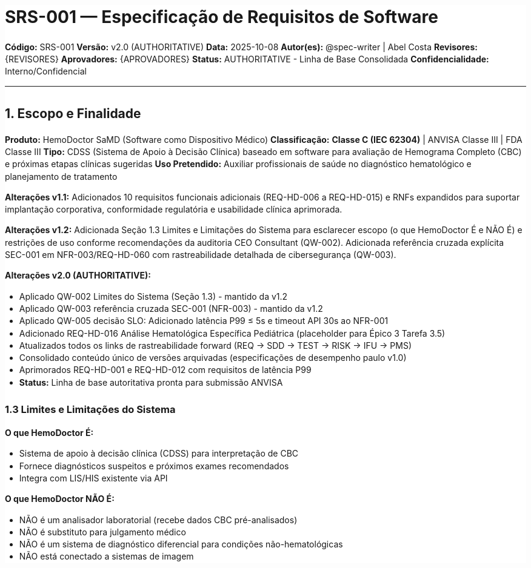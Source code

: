 # SRS-001 — Especificação de Requisitos de Software

**Código:** SRS-001
**Versão:** v2.0 (AUTHORITATIVE)
**Data:** 2025-10-08
**Autor(es):** @spec-writer | Abel Costa
**Revisores:** {REVISORES}
**Aprovadores:** {APROVADORES}
**Status:** AUTHORITATIVE - Linha de Base Consolidada
**Confidencialidade:** Interno/Confidencial

---

## 1. Escopo e Finalidade

**Produto:** HemoDoctor SaMD (Software como Dispositivo Médico)
**Classificação:** **Classe C (IEC 62304)** | ANVISA Classe III | FDA Classe III
**Tipo:** CDSS (Sistema de Apoio à Decisão Clínica) baseado em software para avaliação de Hemograma Completo (CBC) e próximas etapas clínicas sugeridas
**Uso Pretendido:** Auxiliar profissionais de saúde no diagnóstico hematológico e planejamento de tratamento

**Alterações v1.1:** Adicionados 10 requisitos funcionais adicionais (REQ-HD-006 a REQ-HD-015) e RNFs expandidos para suportar implantação corporativa, conformidade regulatória e usabilidade clínica aprimorada.

**Alterações v1.2:** Adicionada Seção 1.3 Limites e Limitações do Sistema para esclarecer escopo (o que HemoDoctor É e NÃO É) e restrições de uso conforme recomendações da auditoria CEO Consultant (QW-002). Adicionada referência cruzada explícita SEC-001 em NFR-003/REQ-HD-060 com rastreabilidade detalhada de cibersegurança (QW-003).

**Alterações v2.0 (AUTHORITATIVE):**
- Aplicado QW-002 Limites do Sistema (Seção 1.3) - mantido da v1.2
- Aplicado QW-003 referência cruzada SEC-001 (NFR-003) - mantido da v1.2
- Aplicado QW-005 decisão SLO: Adicionado latência P99 ≤ 5s e timeout API 30s ao NFR-001
- Adicionado REQ-HD-016 Análise Hematológica Específica Pediátrica (placeholder para Épico 3 Tarefa 3.5)
- Atualizados todos os links de rastreabilidade forward (REQ → SDD → TEST → RISK → IFU → PMS)
- Consolidado conteúdo único de versões arquivadas (especificações de desempenho paulo v1.0)
- Aprimorados REQ-HD-001 e REQ-HD-012 com requisitos de latência P99
- **Status:** Linha de base autoritativa pronta para submissão ANVISA

### 1.3 Limites e Limitações do Sistema

**O que HemoDoctor É:**
- Sistema de apoio à decisão clínica (CDSS) para interpretação de CBC
- Fornece diagnósticos suspeitos e próximos exames recomendados
- Integra com LIS/HIS existente via API

**O que HemoDoctor NÃO É:**
- NÃO é um analisador laboratorial (recebe dados CBC pré-analisados)
- NÃO é substituto para julgamento médico
- NÃO é um sistema de diagnóstico diferencial para condições não-hematológicas
- NÃO está conectado a sistemas de imagem
